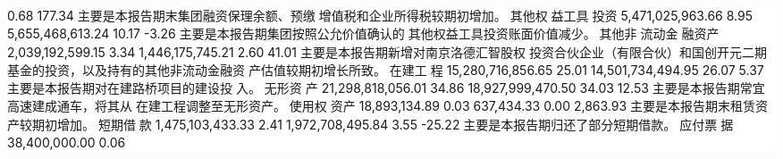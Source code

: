0.68
177.34
主要是本报告期末集团融资保理余额、预缴
增值税和企业所得税较期初增加。
其他权
益工具
投资
5,471,025,963.66
8.95
5,655,468,613.24
10.17
-3.26
主要是本报告期集团按照公允价值确认的
其他权益工具投资账面价值减少。
其他非
流动金
融资产
2,039,192,599.15
3.34
1,446,175,745.21
2.60
41.01
主要是本报告期新增对南京洛德汇智股权
投资合伙企业（有限合伙）和国创开元二期
基金的投资，以及持有的其他非流动金融资
产估值较期初增长所致。
在建工
程
15,280,716,856.65
25.01
14,501,734,494.95
26.07
5.37
主要是本报告期对在建路桥项目的建设投
入。
无形资
产
21,298,818,056.01
34.86
18,927,999,470.50
34.03
12.53
主要是本报告期常宜高速建成通车，将其从
在建工程调整至无形资产。
使用权
资产
18,893,134.89
0.03
637,434.33
0.00
2,863.93
主要是本报告期末租赁资产较期初增加。
短期借
款
1,475,103,433.33
2.41
1,972,708,495.84
3.55
-25.22
主要是本报告期归还了部分短期借款。
应付票
据
38,400,000.00
0.06